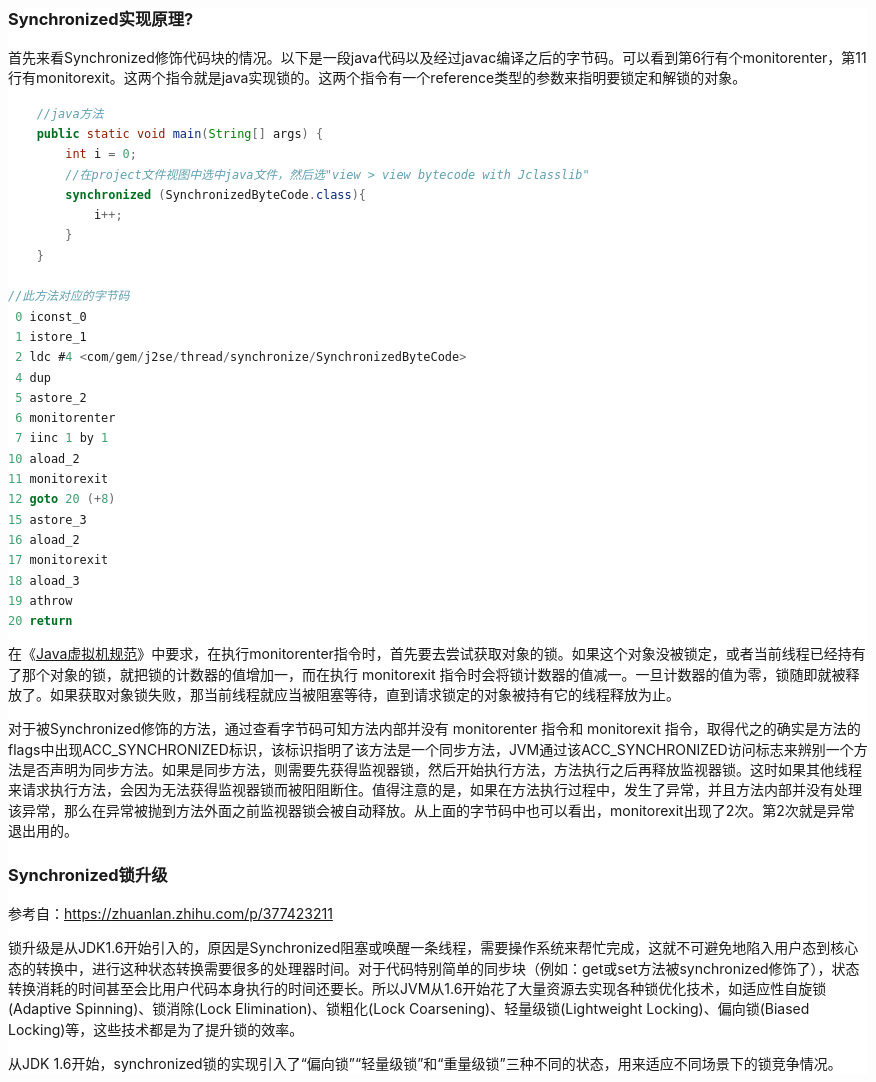 

### Synchronized实现原理?

首先来看Synchronized修饰代码块的情况。以下是一段java代码以及经过javac编译之后的字节码。可以看到第6行有个monitorenter，第11行有monitorexit。这两个指令就是java实现锁的。这两个指令有一个reference类型的参数来指明要锁定和解锁的对象。

```java
	//java方法
    public static void main(String[] args) {
        int i = 0;
        //在project文件视图中选中java文件，然后选"view > view bytecode with Jclasslib"
        synchronized (SynchronizedByteCode.class){
            i++;
        }
    }

//此方法对应的字节码
 0 iconst_0
 1 istore_1
 2 ldc #4 <com/gem/j2se/thread/synchronize/SynchronizedByteCode>
 4 dup
 5 astore_2
 6 monitorenter
 7 iinc 1 by 1
10 aload_2
11 monitorexit
12 goto 20 (+8)
15 astore_3
16 aload_2
17 monitorexit
18 aload_3
19 athrow
20 return
```

在《[Java虚拟机规范](https://docs.oracle.com/javase/specs/jvms/se8/html/jvms-2.html#jvms-2.11.10)》中要求，在执行monitorenter指令时，首先要去尝试获取对象的锁。如果这个对象没被锁定，或者当前线程已经持有了那个对象的锁，就把锁的计数器的值增加一，而在执行 monitorexit  指令时会将锁计数器的值减一。一旦计数器的值为零，锁随即就被释放了。如果获取对象锁失败，那当前线程就应当被阻塞等待，直到请求锁定的对象被持有它的线程释放为止。

对于被Synchronized修饰的方法，通过查看字节码可知方法内部并没有 monitorenter 指令和 monitorexit 指令，取得代之的确实是方法的flags中出现ACC_SYNCHRONIZED标识，该标识指明了该方法是一个同步方法，JVM通过该ACC_SYNCHRONIZED访问标志来辨别一个方法是否声明为同步方法。如果是同步方法，则需要先获得监视器锁，然后开始执行方法，方法执行之后再释放监视器锁。这时如果其他线程来请求执行方法，会因为无法获得监视器锁而被阳阻断住。值得注意的是，如果在方法执行过程中，发生了异常，并且方法内部并没有处理该异常，那么在异常被抛到方法外面之前监视器锁会被自动释放。从上面的字节码中也可以看出，monitorexit出现了2次。第2次就是异常退出用的。

### Synchronized锁升级

参考自：https://zhuanlan.zhihu.com/p/377423211

锁升级是从JDK1.6开始引入的，原因是Synchronized阻塞或唤醒一条线程，需要操作系统来帮忙完成，这就不可避免地陷入用户态到核心态的转换中，进行这种状态转换需要很多的处理器时间。对于代码特别简单的同步块（例如：get或set方法被synchronized修饰了），状态转换消耗的时间甚至会比用户代码本身执行的时间还要长。所以JVM从1.6开始花了大量资源去实现各种锁优化技术，如适应性自旋锁(Adaptive Spinning)、锁消除(Lock  Elimination)、锁粗化(Lock Coarsening)、轻量级锁(Lightweight Locking)、偏向锁(Biased  Locking)等，这些技术都是为了提升锁的效率。

从JDK 1.6开始，synchronized锁的实现引入了“偏向锁”“轻量级锁”和“重量级锁”三种不同的状态，用来适应不同场景下的锁竞争情况。

